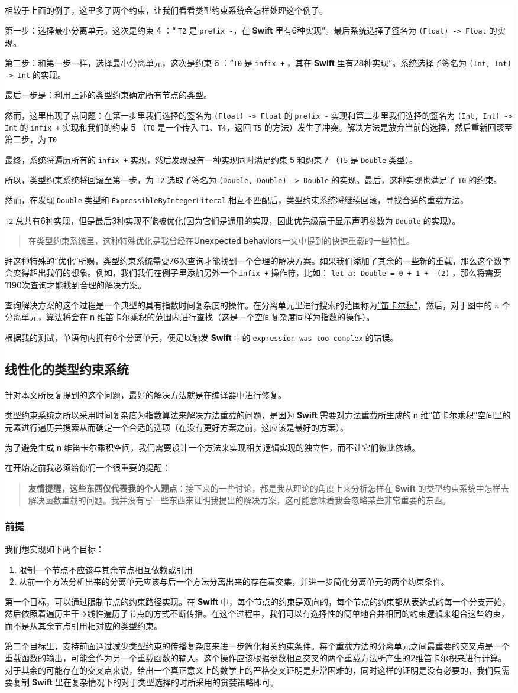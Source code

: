 相较于上面的例子，这里多了两个约束，让我们看看类型约束系统会怎样处理这个例子。

第一步：选择最小分离单元。这次是约束 4 ：“ `T2` 是 `prefix -`，在 **Swift** 里有6种实现”。最后系统选择了签名为 `(Float) -> Float` 的实现。

第二步：和第一步一样，选择最小分离单元，这次是约束 6 ：“`T0` 是 `infix +` ，其在 **Swift** 里有28种实现”。系统选择了签名为 `(Int, Int) -> Int` 的实现。

最后一步是：利用上述的类型约束确定所有节点的类型。

然而，这里出现了点问题：在第一步里我们选择的签名为 `(Float) -> Float` 的 `prefix -` 实现和第二步里我们选择的签名为 `(Int, Int) -> Int` 的 `infix +` 实现和我们的约束 5 （`T0` 是一个传入 `T1`、`T4`，返回 `T5` 的方法）发生了冲突。解决方法是放弃当前的选择，然后重新回滚至第二步，为 `T0`

最终，系统将遍历所有的 `infix +` 实现，然后发现没有一种实现同时满足约束 5 和约束 7 （`T5` 是 `Double` 类型）。

所以，类型约束系统将回滚至第一步，为 `T2` 选取了签名为 `(Double, Double) -> Double` 的实现。最后，这种实现也满足了 `T0` 的约束。

然而，在发现 `Double` 类型和 `ExpressibleByIntegerLiteral` 相互不匹配后，类型约束系统将继续回滚，寻找合适的重载方法。

`T2` 总共有6种实现，但是最后3种实现不能被优化(因为它们是通用的实现，因此优先级高于显示声明参数为 `Double` 的实现）。

> 在类型约束系统里，这种特殊优化是我曾经在[Unexpected behaviors](http://www.cocoawithlove.com/blog/2016/07/12/type-checker-issues.html#unexpected-behaviors)一文中提到的快速重载的一些特性。

拜这种特殊的“优化”所赐，类型约束系统需要76次查询才能找到一个合理的解决方案。如果我们添加了其余的一些新的重载，那么这个数字会变得超出我们的想象。例如，我们我们在例子里添加另外一个 `infix +` 操作符，比如： `let a: Double = 0 + 1 + -(2)` ，那么将需要1190次查询才能找到合理的解决方案。

查询解决方案的这个过程是一个典型的具有指数时间复杂度的操作。在分离单元里进行搜索的范围称为[“笛卡尔积”](https://zh.wikipedia.org/wiki/%E7%AC%9B%E5%8D%A1%E5%84%BF%E7%A7%AF)，然后，对于图中的 <math><mi>n</mi></math> 个分离单元，算法将会在 n 维笛卡尔乘积的范围内进行查找（这是一个空间复杂度同样为指数的操作）。

根据我的测试，单语句内拥有6个分离单元，便足以触发 **Swift** 中的 `expression was too complex` 的错误。

## [](http://www.cocoawithlove.com/blog/2016/07/12/type-checker-issues.html#linearizing-the-constraints-solver)线性化的类型约束系统

针对本文所反复提到的这个问题，最好的解决方法就是在编译器中进行修复。

类型约束系统之所以采用时间复杂度为指数算法来解决方法重载的问题，是因为 **Swift** 需要对方法重载所生成的 n 维[“笛卡尔乘积”](https://en.wikipedia.org/wiki/Cartesian_product)空间里的元素进行遍历并搜索从而确定一个合适的选项（在没有更好方案之前，这应该是最好的方案）。

为了避免生成 n 维笛卡尔乘积空间，我们需要设计一个方法来实现相关逻辑实现的独立性，而不让它们彼此依赖。

在开始之前我必须给你们一个很重要的提醒：

> **友情提醒，这些东西仅代表我的个人观点**：接下来的一些讨论，都是我从理论的角度上来分析怎样在 **Swift** 的类型约束系统中怎样去解决函数重载的问题。我并没有写一些东西来证明我提出的解决方案，这可能意味着我会忽略某些非常重要的东西。

### 前提

我们想实现如下两个目标：

1.  限制一个节点不应该与其余节点相互依赖或引用
2.  从前一个方法分析出来的分离单元应该与后一个方法分离出来的存在着交集，并进一步简化分离单元的两个约束条件。

第一个目标，可以通过限制节点的约束路径实现。在 **Swift** 中，每个节点的约束是双向的，每个节点的约束都从表达式的每一个分支开始，然后依照着遍历主干->线性遍历子节点的方式不断传播。在这个过程中，我们可以有选择性的简单地合并相同的约束逻辑来组合这些约束，而不是从其余节点引用相对应的类型约束。

第二个目标里，支持前面通过减少类型约束的传播复杂度来进一步简化相关约束条件。每个重载方法的分离单元之间最重要的交叉点是一个重载函数的输出，可能会作为另一个重载函数的输入。这个操作应该根据参数相互交叉的两个重载方法所产生的2维笛卡尔积来进行计算。对于其余的可能存在的交叉点来说，给出一个真正意义上的数学上的严格交叉证明是非常困难的，同时这样的证明是没有必要的，我们只需要复制 **Swift** 里在复杂情况下的对于类型选择的时所采用的贪婪策略即可。
